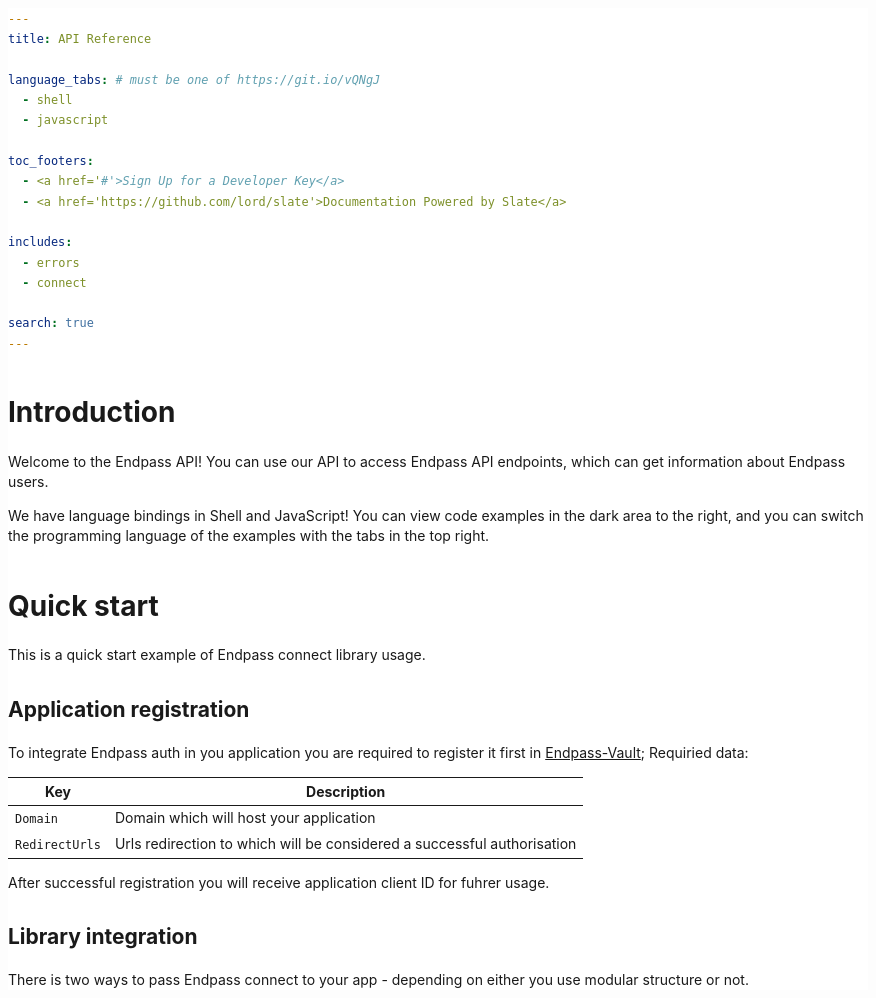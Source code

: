 ```yaml
---
title: API Reference

language_tabs: # must be one of https://git.io/vQNgJ
  - shell
  - javascript

toc_footers:
  - <a href='#'>Sign Up for a Developer Key</a>
  - <a href='https://github.com/lord/slate'>Documentation Powered by Slate</a>

includes:
  - errors
  - connect

search: true
---
```


# Introduction

Welcome to the Endpass API! You can use our API to access Endpass API endpoints, which can get information about Endpass users.

We have language bindings in Shell and JavaScript! You can view code examples in the dark area to the right, and you can switch the programming language of the examples with the tabs in the top right.

# Quick start

This is a quick start example of Endpass connect library usage.

## Application registration

To integrate Endpass auth in you application you are required to register it first in [Endpass-Vault](https://vault.endpass.com/#/app/list);
Requiried data:

|Key            |Description   |
|---------------|--------------|
|`Domain`       |Domain which will host your application  |
|`RedirectUrls` |Urls redirection to which will be considered a successful authorisation|

After successful registration you will receive application client ID for fuhrer usage.

## Library integration

There is two ways to pass Endpass connect to your app - depending on either you use modular structure or not.
